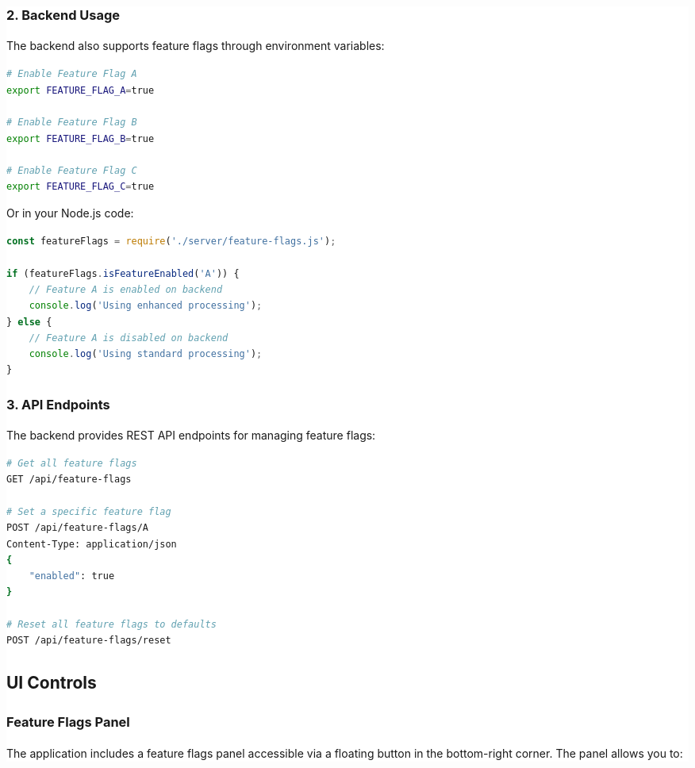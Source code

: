 ### 2. Backend Usage

The backend also supports feature flags through environment variables:

```bash
# Enable Feature Flag A
export FEATURE_FLAG_A=true

# Enable Feature Flag B
export FEATURE_FLAG_B=true

# Enable Feature Flag C
export FEATURE_FLAG_C=true
```

Or in your Node.js code:

```javascript
const featureFlags = require('./server/feature-flags.js');

if (featureFlags.isFeatureEnabled('A')) {
    // Feature A is enabled on backend
    console.log('Using enhanced processing');
} else {
    // Feature A is disabled on backend
    console.log('Using standard processing');
}
```

### 3. API Endpoints

The backend provides REST API endpoints for managing feature flags:

```bash
# Get all feature flags
GET /api/feature-flags

# Set a specific feature flag
POST /api/feature-flags/A
Content-Type: application/json
{
    "enabled": true
}

# Reset all feature flags to defaults
POST /api/feature-flags/reset
```

## UI Controls

### Feature Flags Panel

The application includes a feature flags panel accessible via a floating button in the bottom-right corner. The panel allows you to:
